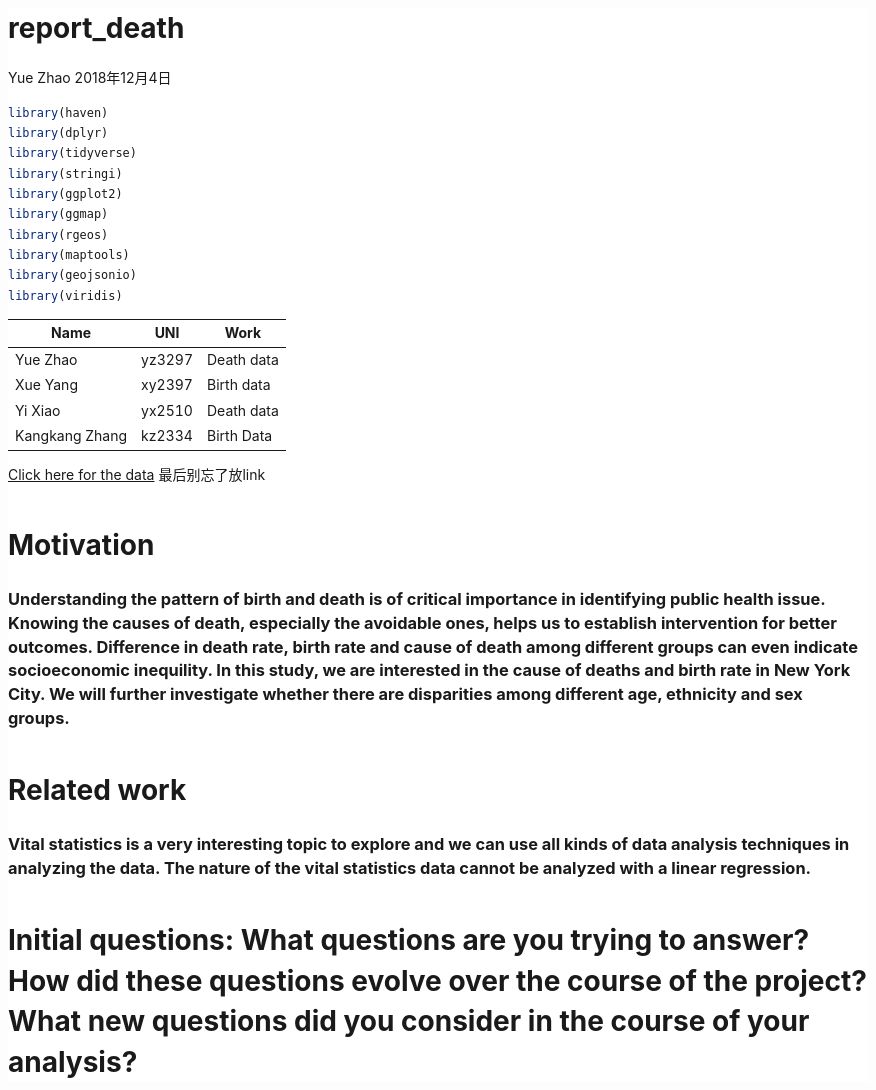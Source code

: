 report\_death
================
Yue Zhao
2018年12月4日

``` r
library(haven)
library(dplyr)
library(tidyverse)
library(stringi)
library(ggplot2)
library(ggmap)
library(rgeos)
library(maptools)
library(geojsonio)
library(viridis)
```

| Name           | UNI    | Work       |
|----------------|--------|------------|
| Yue Zhao       | yz3297 | Death data |
| Xue Yang       | xy2397 | Birth data |
| Yi Xiao        | yx2510 | Death data |
| Kangkang Zhang | kz2334 | Birth Data |

[Click here for the data](%22www.google.com%22) 最后别忘了放link

Motivation
==========

### Understanding the pattern of birth and death is of critical importance in identifying public health issue. Knowing the causes of death, especially the avoidable ones, helps us to establish intervention for better outcomes. Difference in death rate, birth rate and cause of death among different groups can even indicate socioeconomic inequility. In this study, we are interested in the cause of deaths and birth rate in New York City. We will further investigate whether there are disparities among different age, ethnicity and sex groups.

Related work
============

### Vital statistics is a very interesting topic to explore and we can use all kinds of data analysis techniques in analyzing the data. The nature of the vital statistics data cannot be analyzed with a linear regression.

Initial questions: What questions are you trying to answer? How did these questions evolve over the course of the project? What new questions did you consider in the course of your analysis?
==============================================================================================================================================================================================
